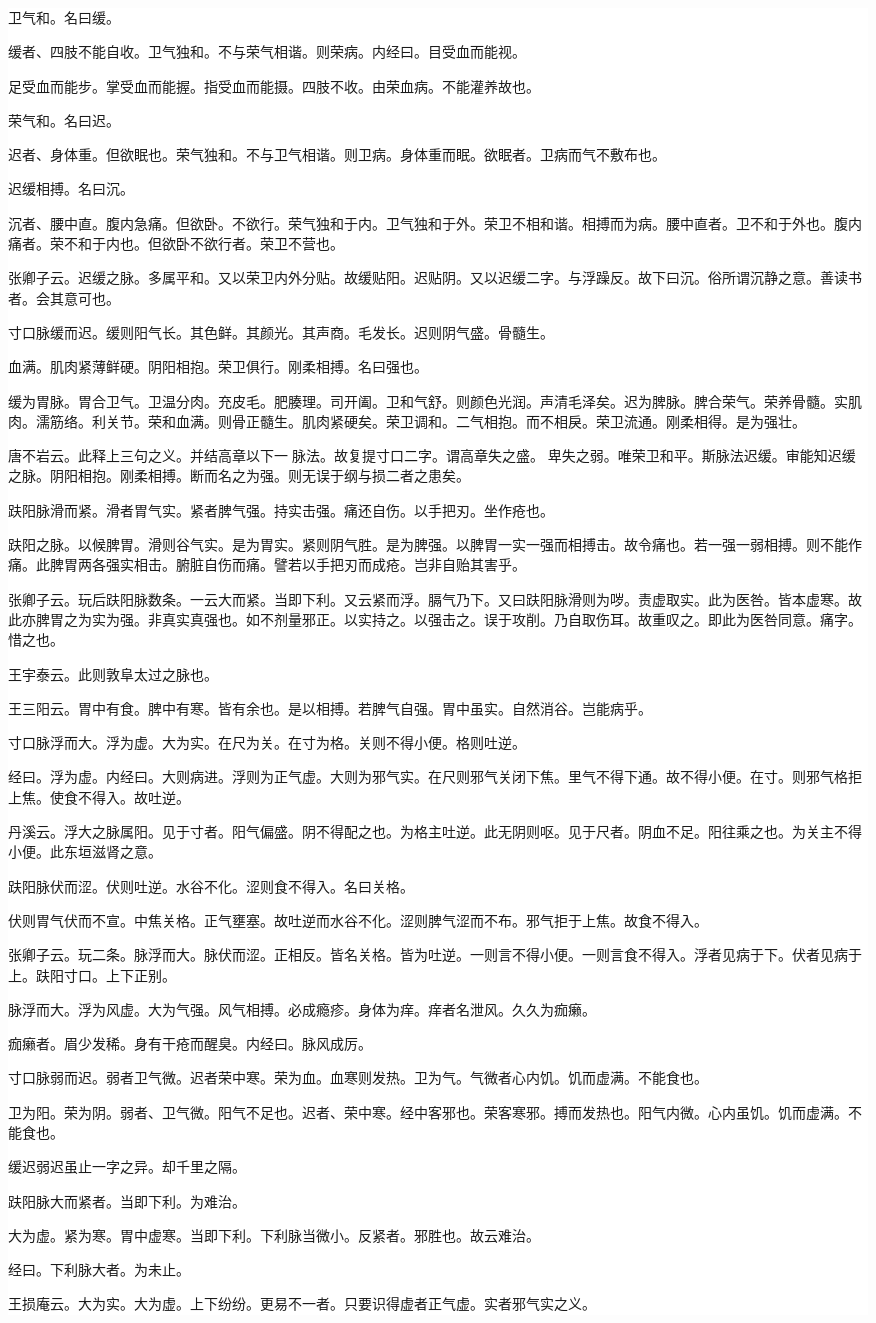 卫气和。名曰缓。  

缓者、四肢不能自收。卫气独和。不与荣气相谐。则荣病。内经曰。目受血而能视。  

足受血而能步。掌受血而能握。指受血而能摄。四肢不收。由荣血病。不能灌养故也。  

荣气和。名曰迟。  

迟者、身体重。但欲眠也。荣气独和。不与卫气相谐。则卫病。身体重而眠。欲眠者。卫病而气不敷布也。  

迟缓相搏。名曰沉。  

沉者、腰中直。腹内急痛。但欲卧。不欲行。荣气独和于内。卫气独和于外。荣卫不相和谐。相搏而为病。腰中直者。卫不和于外也。腹内痛者。荣不和于内也。但欲卧不欲行者。荣卫不营也。  

张卿子云。迟缓之脉。多属平和。又以荣卫内外分贴。故缓贴阳。迟贴阴。又以迟缓二字。与浮躁反。故下曰沉。俗所谓沉静之意。善读书者。会其意可也。  

寸口脉缓而迟。缓则阳气长。其色鲜。其颜光。其声商。毛发长。迟则阴气盛。骨髓生。  

血满。肌肉紧薄鲜硬。阴阳相抱。荣卫俱行。刚柔相搏。名曰强也。  

缓为胃脉。胃合卫气。卫温分肉。充皮毛。肥腠理。司开阖。卫和气舒。则颜色光润。声清毛泽矣。迟为脾脉。脾合荣气。荣养骨髓。实肌肉。濡筋络。利关节。荣和血满。则骨正髓生。肌肉紧硬矣。荣卫调和。二气相抱。而不相戾。荣卫流通。刚柔相得。是为强壮。  

唐不岩云。此释上三句之义。并结高章以下一 脉法。故复提寸口二字。谓高章失之盛。 卑失之弱。唯荣卫和平。斯脉法迟缓。审能知迟缓之脉。阴阳相抱。刚柔相搏。断而名之为强。则无误于纲与损二者之患矣。  

趺阳脉滑而紧。滑者胃气实。紧者脾气强。持实击强。痛还自伤。以手把刃。坐作疮也。  

趺阳之脉。以候脾胃。滑则谷气实。是为胃实。紧则阴气胜。是为脾强。以脾胃一实一强而相搏击。故令痛也。若一强一弱相搏。则不能作痛。此脾胃两各强实相击。腑脏自伤而痛。譬若以手把刃而成疮。岂非自贻其害乎。  

张卿子云。玩后趺阳脉数条。一云大而紧。当即下利。又云紧而浮。膈气乃下。又曰趺阳脉滑则为哕。责虚取实。此为医咎。皆本虚寒。故此亦脾胃之为实为强。非真实真强也。如不剂量邪正。以实持之。以强击之。误于攻削。乃自取伤耳。故重叹之。即此为医咎同意。痛字。惜之也。  

王宇泰云。此则敦阜太过之脉也。  

王三阳云。胃中有食。脾中有寒。皆有余也。是以相搏。若脾气自强。胃中虽实。自然消谷。岂能病乎。  

寸口脉浮而大。浮为虚。大为实。在尺为关。在寸为格。关则不得小便。格则吐逆。  

经曰。浮为虚。内经曰。大则病进。浮则为正气虚。大则为邪气实。在尺则邪气关闭下焦。里气不得下通。故不得小便。在寸。则邪气格拒上焦。使食不得入。故吐逆。  

丹溪云。浮大之脉属阳。见于寸者。阳气偏盛。阴不得配之也。为格主吐逆。此无阴则呕。见于尺者。阴血不足。阳往乘之也。为关主不得小便。此东垣滋肾之意。  

趺阳脉伏而涩。伏则吐逆。水谷不化。涩则食不得入。名曰关格。  

伏则胃气伏而不宣。中焦关格。正气壅塞。故吐逆而水谷不化。涩则脾气涩而不布。邪气拒于上焦。故食不得入。  

张卿子云。玩二条。脉浮而大。脉伏而涩。正相反。皆名关格。皆为吐逆。一则言不得小便。一则言食不得入。浮者见病于下。伏者见病于上。趺阳寸口。上下正别。  

脉浮而大。浮为风虚。大为气强。风气相搏。必成瘾疹。身体为痒。痒者名泄风。久久为痂癞。  

痂癞者。眉少发稀。身有干疮而醒臭。内经曰。脉风成厉。  

寸口脉弱而迟。弱者卫气微。迟者荣中寒。荣为血。血寒则发热。卫为气。气微者心内饥。饥而虚满。不能食也。  

卫为阳。荣为阴。弱者、卫气微。阳气不足也。迟者、荣中寒。经中客邪也。荣客寒邪。搏而发热也。阳气内微。心内虽饥。饥而虚满。不能食也。  

缓迟弱迟虽止一字之异。却千里之隔。  

趺阳脉大而紧者。当即下利。为难治。  

大为虚。紧为寒。胃中虚寒。当即下利。下利脉当微小。反紧者。邪胜也。故云难治。  

经曰。下利脉大者。为未止。  

王损庵云。大为实。大为虚。上下纷纷。更易不一者。只要识得虚者正气虚。实者邪气实之义。  
